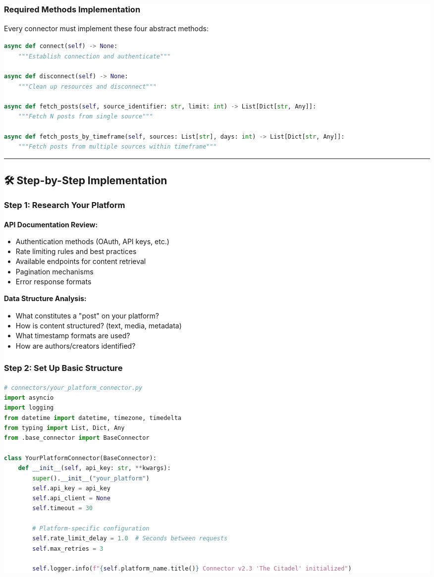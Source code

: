 ### Required Methods Implementation

Every connector must implement these four abstract methods:

```python
async def connect(self) -> None:
    """Establish connection and authenticate"""
    
async def disconnect(self) -> None:
    """Clean up resources and disconnect"""
    
async def fetch_posts(self, source_identifier: str, limit: int) -> List[Dict[str, Any]]:
    """Fetch N posts from single source"""
    
async def fetch_posts_by_timeframe(self, sources: List[str], days: int) -> List[Dict[str, Any]]:
    """Fetch posts from multiple sources within timeframe"""
```

---

## 🛠️ Step-by-Step Implementation

### Step 1: Research Your Platform

**API Documentation Review:**
- Authentication methods (OAuth, API keys, etc.)
- Rate limiting rules and best practices
- Available endpoints for content retrieval
- Pagination mechanisms
- Error response formats

**Data Structure Analysis:**
- What constitutes a "post" on your platform?
- How is content structured? (text, media, metadata)
- What timestamp formats are used?
- How are authors/creators identified?

### Step 2: Set Up Basic Structure

```python
# connectors/your_platform_connector.py
import asyncio
import logging
from datetime import datetime, timezone, timedelta
from typing import List, Dict, Any
from .base_connector import BaseConnector

class YourPlatformConnector(BaseConnector):
    def __init__(self, api_key: str, **kwargs):
        super().__init__("your_platform")
        self.api_key = api_key
        self.api_client = None
        self.timeout = 30
        
        # Platform-specific configuration
        self.rate_limit_delay = 1.0  # Seconds between requests
        self.max_retries = 3
        
        self.logger.info(f"{self.platform_name.title()} Connector v2.3 'The Citadel' initialized")
```
